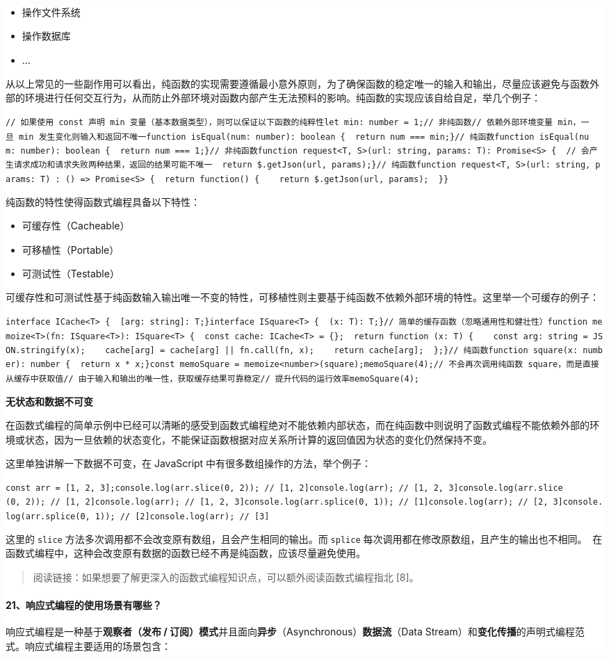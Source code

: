 *   操作文件系统
    
*   操作数据库
    
*   ...
    

从以上常见的一些副作用可以看出，纯函数的实现需要遵循最小意外原则，为了确保函数的稳定唯一的输入和输出，尽量应该避免与函数外部的环境进行任何交互行为，从而防止外部环境对函数内部产生无法预料的影响。纯函数的实现应该自给自足，举几个例子：

```
// 如果使用 const 声明 min 变量（基本数据类型），则可以保证以下函数的纯粹性let min: number = 1;// 非纯函数// 依赖外部环境变量 min，一旦 min 发生变化则输入和返回不唯一function isEqual(num: number): boolean {  return num === min;}// 纯函数function isEqual(num: number): boolean {  return num === 1;}// 非纯函数function request<T, S>(url: string, params: T): Promise<S> {  // 会产生请求成功和请求失败两种结果，返回的结果可能不唯一  return $.getJson(url, params);}// 纯函数function request<T, S>(url: string, params: T) : () => Promise<S> {  return function() {    return $.getJson(url, params);  }}
```

纯函数的特性使得函数式编程具备以下特性：

*   可缓存性（Cacheable）
    
*   可移植性（Portable）
    
*   可测试性（Testable）
    

可缓存性和可测试性基于纯函数输入输出唯一不变的特性，可移植性则主要基于纯函数不依赖外部环境的特性。这里举一个可缓存的例子：

```
interface ICache<T> {  [arg: string]: T;}interface ISquare<T> {  (x: T): T;}// 简单的缓存函数（忽略通用性和健壮性）function memoize<T>(fn: ISquare<T>): ISquare<T> {  const cache: ICache<T> = {};  return function (x: T) {    const arg: string = JSON.stringify(x);    cache[arg] = cache[arg] || fn.call(fn, x);    return cache[arg];  };}// 纯函数function square(x: number): number {  return x * x;}const memoSquare = memoize<number>(square);memoSquare(4);// 不会再次调用纯函数 square，而是直接从缓存中获取值// 由于输入和输出的唯一性，获取缓存结果可靠稳定// 提升代码的运行效率memoSquare(4);
```

**无状态和数据不可变**

在函数式编程的简单示例中已经可以清晰的感受到函数式编程绝对不能依赖内部状态，而在纯函数中则说明了函数式编程不能依赖外部的环境或状态，因为一旦依赖的状态变化，不能保证函数根据对应关系所计算的返回值因为状态的变化仍然保持不变。

这里单独讲解一下数据不可变，在 JavaScript 中有很多数组操作的方法，举个例子：

```
const arr = [1, 2, 3];console.log(arr.slice(0, 2)); // [1, 2]console.log(arr); // [1, 2, 3]console.log(arr.slice(0, 2)); // [1, 2]console.log(arr); // [1, 2, 3]console.log(arr.splice(0, 1)); // [1]console.log(arr); // [2, 3]console.log(arr.splice(0, 1)); // [2]console.log(arr); // [3]
```

这里的 `slice` 方法多次调用都不会改变原有数组，且会产生相同的输出。而 `splice` 每次调用都在修改原数组，且产生的输出也不相同。  在函数式编程中，这种会改变原有数据的函数已经不再是纯函数，应该尽量避免使用。

> 阅读链接：如果想要了解更深入的函数式编程知识点，可以额外阅读函数式编程指北 [8]。

#### 21、响应式编程的使用场景有哪些？

响应式编程是一种基于**观察者（发布 / 订阅）模式**并且面向**异步**（Asynchronous）**数据流**（Data Stream）和**变化传播**的声明式编程范式。响应式编程主要适用的场景包含：
